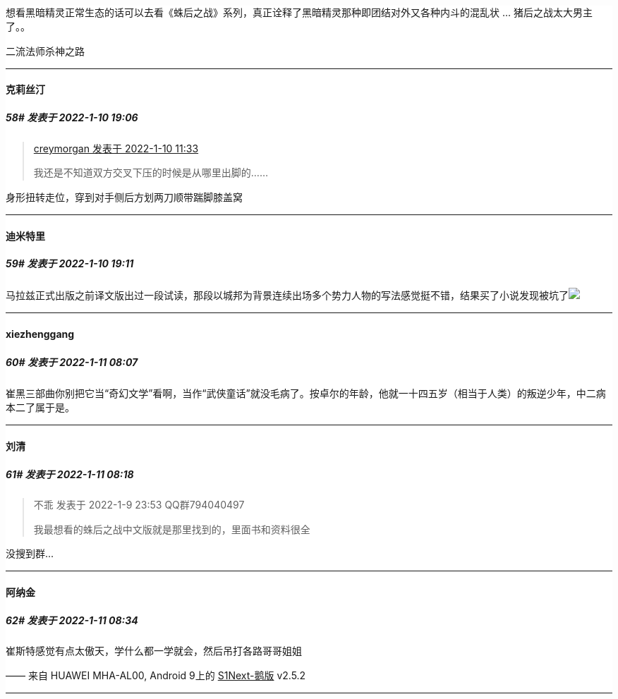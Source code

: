 想看黑暗精灵正常生态的话可以去看《蛛后之战》系列，真正诠释了黑暗精灵那种即团结对外又各种内斗的混乱状 ...</blockquote>
猪后之战太大男主了。。

二流法师杀神之路

*****

####  克莉丝汀  
##### 58#       发表于 2022-1-10 19:06

<blockquote><a href="httphttps://bbs.saraba1st.com/2b/forum.php?mod=redirect&amp;goto=findpost&amp;pid=54231711&amp;ptid=2046557" target="_blank">creymorgan 发表于 2022-1-10 11:33</a>

我还是不知道双方交叉下压的时候是从哪里出脚的……</blockquote>
身形扭转走位，穿到对手侧后方划两刀顺带踹脚膝盖窝

*****

####  迪米特里  
##### 59#       发表于 2022-1-10 19:11

马拉兹正式出版之前译文版出过一段试读，那段以城邦为背景连续出场多个势力人物的写法感觉挺不错，结果买了小说发现被坑了<img src="https://static.saraba1st.com/image/smiley/face2017/068.png" referrerpolicy="no-referrer">

*****

####  xiezhenggang  
##### 60#       发表于 2022-1-11 08:07

崔黑三部曲你别把它当“奇幻文学”看啊，当作“武侠童话”就没毛病了。按卓尔的年龄，他就一十四五岁（相当于人类）的叛逆少年，中二病本二了属于是。



*****

####  刘清  
##### 61#       发表于 2022-1-11 08:18

<blockquote>不乖 发表于 2022-1-9 23:53
QQ群794040497

我最想看的蛛后之战中文版就是那里找到的，里面书和资料很全
</blockquote>
没搜到群...



*****

####  阿纳金  
##### 62#       发表于 2022-1-11 08:34

崔斯特感觉有点太傲天，学什么都一学就会，然后吊打各路哥哥姐姐

—— 来自 HUAWEI MHA-AL00, Android 9上的 [S1Next-鹅版](https://github.com/ykrank/S1-Next/releases) v2.5.2

*****
